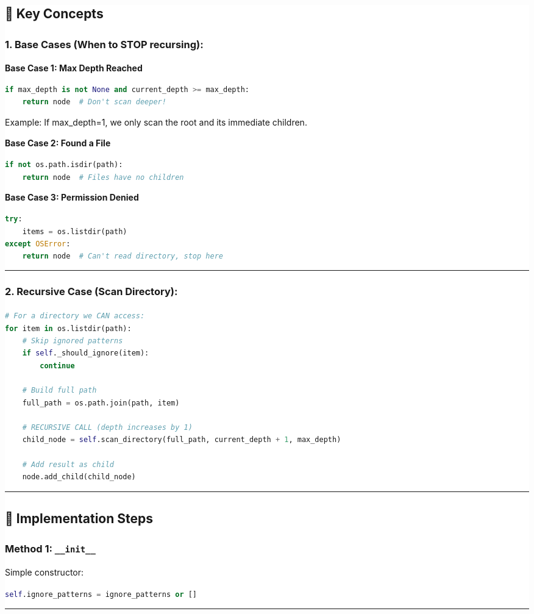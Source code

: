 
## 🔑 Key Concepts

### **1. Base Cases (When to STOP recursing):**

**Base Case 1: Max Depth Reached**
```python
if max_depth is not None and current_depth >= max_depth:
    return node  # Don't scan deeper!
```
Example: If max_depth=1, we only scan the root and its immediate children.

**Base Case 2: Found a File**
```python
if not os.path.isdir(path):
    return node  # Files have no children
```

**Base Case 3: Permission Denied**
```python
try:
    items = os.listdir(path)
except OSError:
    return node  # Can't read directory, stop here
```

---

### **2. Recursive Case (Scan Directory):**

```python
# For a directory we CAN access:
for item in os.listdir(path):
    # Skip ignored patterns
    if self._should_ignore(item):
        continue
    
    # Build full path
    full_path = os.path.join(path, item)
    
    # RECURSIVE CALL (depth increases by 1)
    child_node = self.scan_directory(full_path, current_depth + 1, max_depth)
    
    # Add result as child
    node.add_child(child_node)
```

---

## 📝 Implementation Steps

### **Method 1: `__init__`**
Simple constructor:
```python
self.ignore_patterns = ignore_patterns or []
```

---
